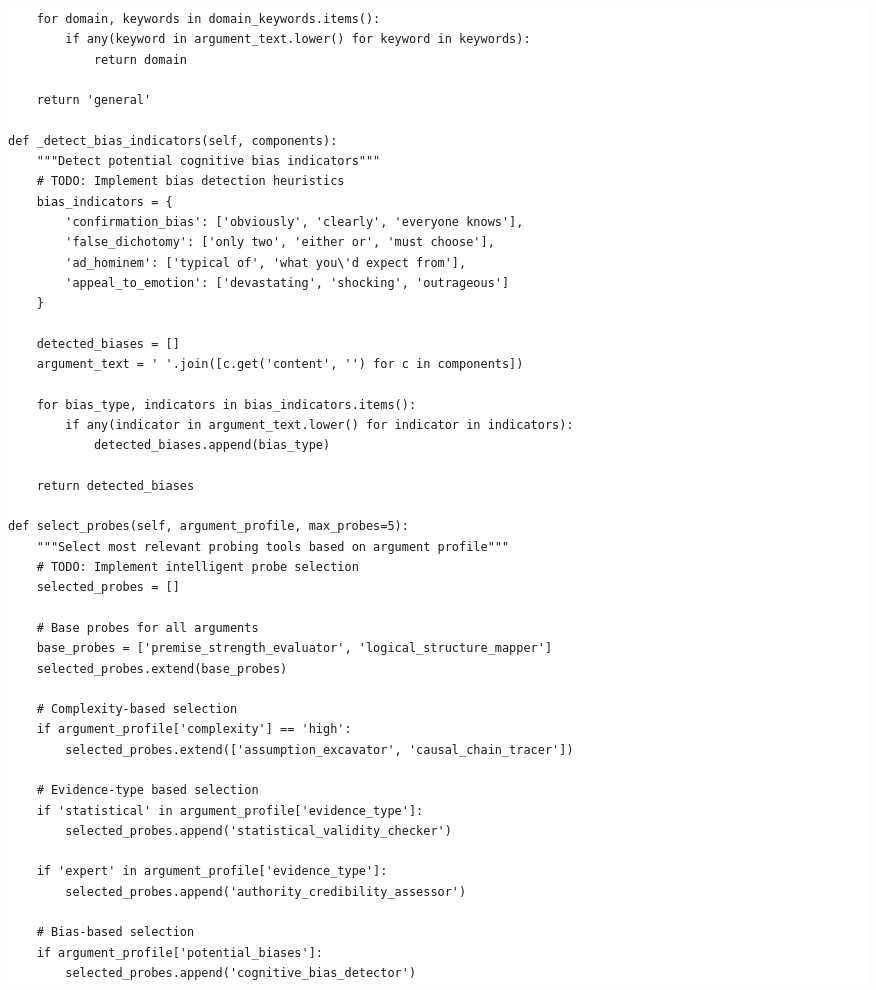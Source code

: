         for domain, keywords in domain_keywords.items():
            if any(keyword in argument_text.lower() for keyword in keywords):
                return domain
        
        return 'general'
    
    def _detect_bias_indicators(self, components):
        """Detect potential cognitive bias indicators"""
        # TODO: Implement bias detection heuristics
        bias_indicators = {
            'confirmation_bias': ['obviously', 'clearly', 'everyone knows'],
            'false_dichotomy': ['only two', 'either or', 'must choose'],
            'ad_hominem': ['typical of', 'what you\'d expect from'],
            'appeal_to_emotion': ['devastating', 'shocking', 'outrageous']
        }
        
        detected_biases = []
        argument_text = ' '.join([c.get('content', '') for c in components])
        
        for bias_type, indicators in bias_indicators.items():
            if any(indicator in argument_text.lower() for indicator in indicators):
                detected_biases.append(bias_type)
        
        return detected_biases
    
    def select_probes(self, argument_profile, max_probes=5):
        """Select most relevant probing tools based on argument profile"""
        # TODO: Implement intelligent probe selection
        selected_probes = []
        
        # Base probes for all arguments
        base_probes = ['premise_strength_evaluator', 'logical_structure_mapper']
        selected_probes.extend(base_probes)
        
        # Complexity-based selection
        if argument_profile['complexity'] == 'high':
            selected_probes.extend(['assumption_excavator', 'causal_chain_tracer'])
        
        # Evidence-type based selection
        if 'statistical' in argument_profile['evidence_type']:
            selected_probes.append('statistical_validity_checker')
        
        if 'expert' in argument_profile['evidence_type']:
            selected_probes.append('authority_credibility_assessor')
        
        # Bias-based selection
        if argument_profile['potential_biases']:
            selected_probes.append('cognitive_bias_detector')
        
